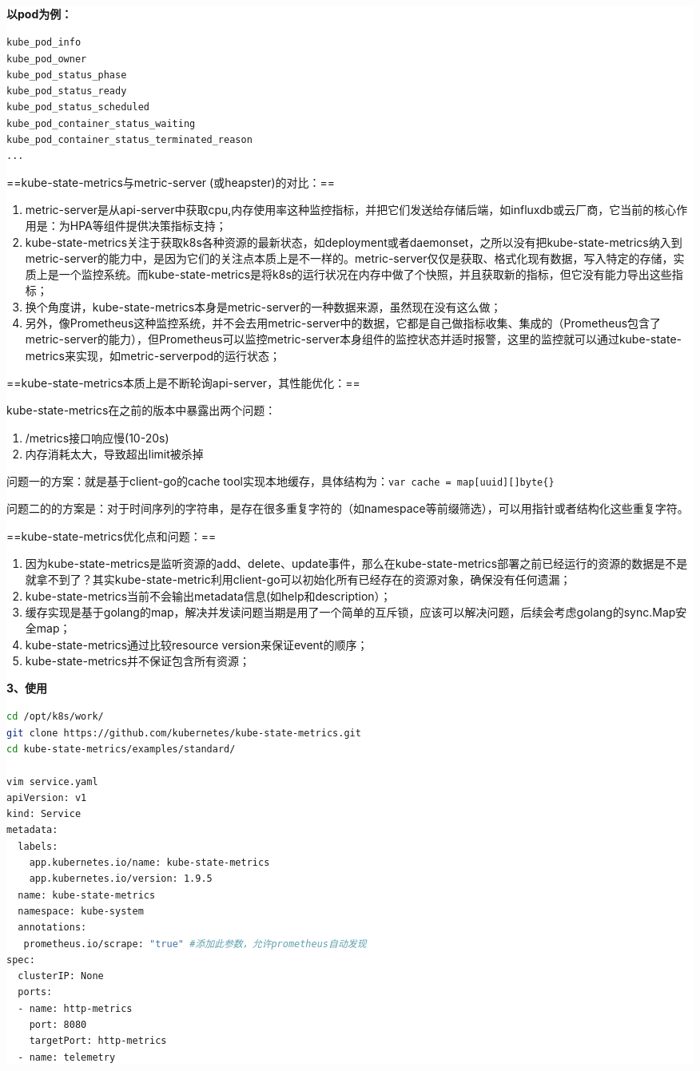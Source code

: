 
**以pod为例：**

```
kube_pod_info
kube_pod_owner
kube_pod_status_phase
kube_pod_status_ready
kube_pod_status_scheduled
kube_pod_container_status_waiting
kube_pod_container_status_terminated_reason
...
```

==kube-state-metrics与metric-server (或heapster)的对比：==

1. metric-server是从api-server中获取cpu,内存使用率这种监控指标，并把它们发送给存储后端，如influxdb或云厂商，它当前的核心作用是：为HPA等组件提供决策指标支持；
2. kube-state-metrics关注于获取k8s各种资源的最新状态，如deployment或者daemonset，之所以没有把kube-state-metrics纳入到metric-server的能力中，是因为它们的关注点本质上是不一样的。metric-server仅仅是获取、格式化现有数据，写入特定的存储，实质上是一个监控系统。而kube-state-metrics是将k8s的运行状况在内存中做了个快照，并且获取新的指标，但它没有能力导出这些指标；
3. 换个角度讲，kube-state-metrics本身是metric-server的一种数据来源，虽然现在没有这么做；
4. 另外，像Prometheus这种监控系统，并不会去用metric-server中的数据，它都是自己做指标收集、集成的（Prometheus包含了metric-server的能力），但Prometheus可以监控metric-server本身组件的监控状态并适时报警，这里的监控就可以通过kube-state-metrics来实现，如metric-serverpod的运行状态；

==kube-state-metrics本质上是不断轮询api-server，其性能优化：==

kube-state-metrics在之前的版本中暴露出两个问题：

1. /metrics接口响应慢(10-20s)
2. 内存消耗太大，导致超出limit被杀掉

问题一的方案：就是基于client-go的cache tool实现本地缓存，具体结构为：`var cache = map[uuid][]byte{}`

问题二的的方案是：对于时间序列的字符串，是存在很多重复字符的（如namespace等前缀筛选），可以用指针或者结构化这些重复字符。

==kube-state-metrics优化点和问题：==

1. 因为kube-state-metrics是监听资源的add、delete、update事件，那么在kube-state-metrics部署之前已经运行的资源的数据是不是就拿不到了？其实kube-state-metric利用client-go可以初始化所有已经存在的资源对象，确保没有任何遗漏；
2. kube-state-metrics当前不会输出metadata信息(如help和description）；
3. 缓存实现是基于golang的map，解决并发读问题当期是用了一个简单的互斥锁，应该可以解决问题，后续会考虑golang的sync.Map安全map；
4. kube-state-metrics通过比较resource version来保证event的顺序；
5. kube-state-metrics并不保证包含所有资源；



**3、使用**

```bash
cd /opt/k8s/work/
git clone https://github.com/kubernetes/kube-state-metrics.git
cd kube-state-metrics/examples/standard/

vim service.yaml
apiVersion: v1
kind: Service
metadata:
  labels:
    app.kubernetes.io/name: kube-state-metrics
    app.kubernetes.io/version: 1.9.5
  name: kube-state-metrics
  namespace: kube-system
  annotations:
   prometheus.io/scrape: "true" #添加此参数，允许prometheus自动发现
spec:
  clusterIP: None
  ports:
  - name: http-metrics
    port: 8080
    targetPort: http-metrics
  - name: telemetry
```
